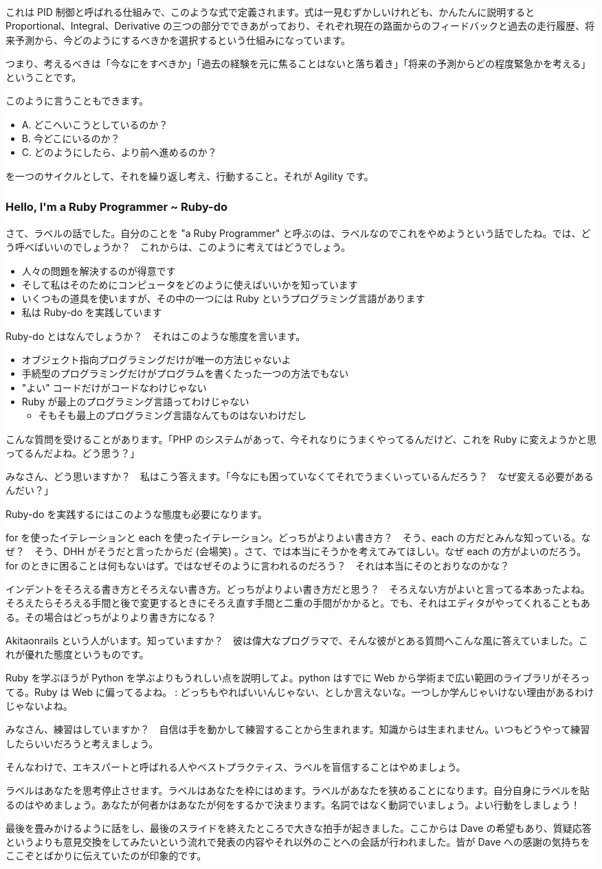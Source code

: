 これは PID 制御と呼ばれる仕組みで、このような式で定義されます。式は一見むずかしいけれども、かんたんに説明すると Proportional、Integral、Derivative の三つの部分でできあがっており、それぞれ現在の路面からのフィードバックと過去の走行履歴、将来予測から、今どのようにするべきかを選択するという仕組みになっています。

つまり、考えるべきは「今なにをすべきか」「過去の経験を元に焦ることはないと落ち着き」「将来の予測からどの程度緊急かを考える」ということです。

このように言うこともできます。

* A. どこへいこうとしているのか？
* B. 今どこにいるのか？
* C. どのようにしたら、より前へ進めるのか？


を一つのサイクルとして、それを繰り返し考え、行動すること。それが Agility です。

### Hello, I'm a Ruby Programmer ~ Ruby-do

さて、ラベルの話でした。自分のことを "a Ruby Programmer" と呼ぶのは、ラベルなのでこれをやめようという話でしたね。では、どう呼べばいいのでしょうか？　これからは、このように考えてはどうでしょう。

* 人々の問題を解決するのが得意です
* そして私はそのためにコンピュータをどのように使えばいいかを知っています
* いくつもの道具を使いますが、その中の一つには Ruby というプログラミング言語があります
* 私は Ruby-do を実践しています


Ruby-do とはなんでしょうか？　それはこのような態度を言います。

* オブジェクト指向プログラミングだけが唯一の方法じゃないよ
* 手続型のプログラミングだけがプログラムを書くたった一つの方法でもない
* "よい" コードだけがコードなわけじゃない
* Ruby が最上のプログラミング言語ってわけじゃない
  * そもそも最上のプログラミング言語なんてものはないわけだし


こんな質問を受けることがあります。「PHP のシステムがあって、今それなりにうまくやってるんだけど、これを Ruby に変えようかと思ってるんだよね。どう思う？」

みなさん、どう思いますか？　私はこう答えます。「今なにも困っていなくてそれでうまくいっているんだろう？　なぜ変える必要があるんだい？」

Ruby-do を実践するにはこのような態度も必要になります。

for を使ったイテレーションと each を使ったイテレーション。どっちがよりよい書き方？　そう、each の方だとみんな知っている。なぜ？　そう、DHH がそうだと言ったからだ (会場笑) 。さて、では本当にそうかを考えてみてほしい。なぜ each の方がよいのだろう。for のときに困ることは何もないはず。ではなぜそのように言われるのだろう？　それは本当にそのとおりなのかな？

インデントをそろえる書き方とそろえない書き方。どっちがよりよい書き方だと思う？　そろえない方がよいと言ってる本あったよね。そろえたらそろえる手間と後で変更するときにそろえ直す手間と二重の手間がかかると。でも、それはエディタがやってくれることもある。その場合はどっちがよりより書き方になる？

Akitaonrails という人がいます。知っていますか？　彼は偉大なプログラマで、そんな彼がとある質問へこんな風に答えていました。これが優れた態度というものです。

Ruby を学ぶほうが Python を学ぶよりもうれしい点を説明してよ。python はすでに Web から学術まで広い範囲のライブラリがそろってる。Ruby は Web に偏ってるよね。
: どっちもやればいいんじゃない、としか言えないな。一つしか学んじゃいけない理由があるわけじゃないよね。

みなさん、練習はしていますか？　自信は手を動かして練習することから生まれます。知識からは生まれません。いつもどうやって練習したらいいだろうと考えましょう。

そんなわけで、エキスパートと呼ばれる人やベストプラクティス、ラベルを盲信することはやめましょう。

ラベルはあなたを思考停止させます。ラベルはあなたを枠にはめます。ラベルがあなたを狭めることになります。自分自身にラベルを貼るのはやめましょう。あなたが何者かはあなたが何をするかで決まります。名詞ではなく動詞でいましょう。よい行動をしましょう！

最後を畳みかけるように話をし、最後のスライドを終えたところで大きな拍手が起きました。ここからは Dave の希望もあり、質疑応答というよりも意見交換をしてみたいという流れで発表の内容やそれ以外のことへの会話が行われました。皆が Dave への感謝の気持ちをここぞとばかりに伝えていたのが印象的です。
